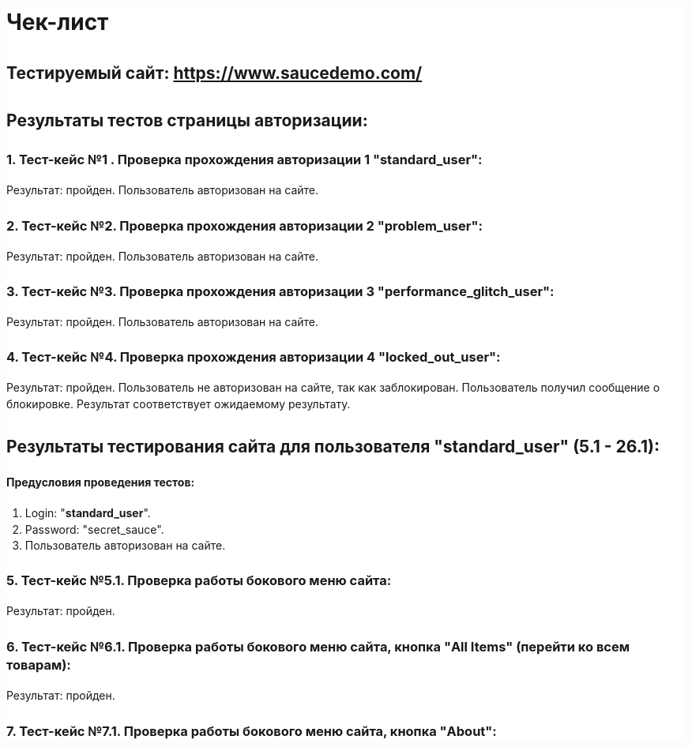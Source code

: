 ﻿# Чек-лист

## Тестируемый сайт: https://www.saucedemo.com/

## Результаты тестов страницы авторизации:

###  1. Тест-кейс  №1 . Проверка прохождения авторизации 1 "standard_user":

Результат: пройден. 
Пользователь авторизован на сайте.

### 2.  Тест-кейс №2. Проверка прохождения авторизации 2 "problem_user":

Результат: пройден.
Пользователь авторизован на сайте.

### 3. Тест-кейс №3. Проверка прохождения авторизации 3 "performance_glitch_user":

Результат: пройден.
Пользователь авторизован на сайте.

### 4. Тест-кейс №4. Проверка прохождения авторизации 4 "locked_out_user":

Результат: пройден.
Пользователь не авторизован на сайте, так как заблокирован.  Пользователь получил сообщение о блокировке. Результат соответствует ожидаемому результату.

## Результаты тестирования сайта для пользователя "standard_user" (5.1 - 26.1):

#### Предусловия проведения тестов:
1. Login: "**standard_user**".
2. Password: "secret_sauce".
3. Пользователь авторизован на сайте.

### 5. Тест-кейс №5.1. Проверка работы бокового меню сайта:

Результат: пройден.

### 6. Тест-кейс №6.1. Проверка работы бокового меню сайта, кнопка "All Items" (перейти ко всем товарам):

Результат: пройден.

### 7. Тест-кейс №7.1. Проверка работы бокового меню сайта, кнопка "About":
